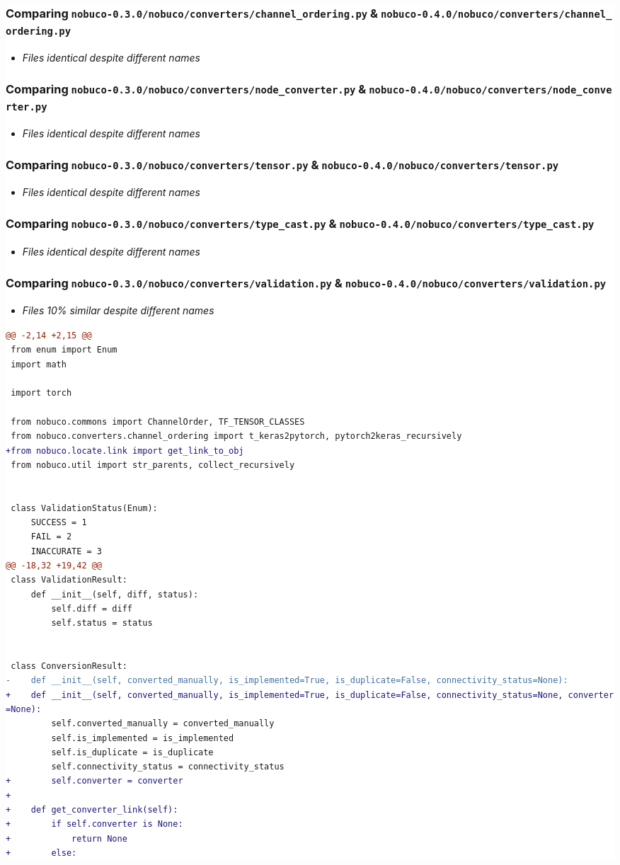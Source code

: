### Comparing `nobuco-0.3.0/nobuco/converters/channel_ordering.py` & `nobuco-0.4.0/nobuco/converters/channel_ordering.py`

 * *Files identical despite different names*

### Comparing `nobuco-0.3.0/nobuco/converters/node_converter.py` & `nobuco-0.4.0/nobuco/converters/node_converter.py`

 * *Files identical despite different names*

### Comparing `nobuco-0.3.0/nobuco/converters/tensor.py` & `nobuco-0.4.0/nobuco/converters/tensor.py`

 * *Files identical despite different names*

### Comparing `nobuco-0.3.0/nobuco/converters/type_cast.py` & `nobuco-0.4.0/nobuco/converters/type_cast.py`

 * *Files identical despite different names*

### Comparing `nobuco-0.3.0/nobuco/converters/validation.py` & `nobuco-0.4.0/nobuco/converters/validation.py`

 * *Files 10% similar despite different names*

```diff
@@ -2,14 +2,15 @@
 from enum import Enum
 import math
 
 import torch
 
 from nobuco.commons import ChannelOrder, TF_TENSOR_CLASSES
 from nobuco.converters.channel_ordering import t_keras2pytorch, pytorch2keras_recursively
+from nobuco.locate.link import get_link_to_obj
 from nobuco.util import str_parents, collect_recursively
 
 
 class ValidationStatus(Enum):
     SUCCESS = 1
     FAIL = 2
     INACCURATE = 3
@@ -18,32 +19,42 @@
 class ValidationResult:
     def __init__(self, diff, status):
         self.diff = diff
         self.status = status
 
 
 class ConversionResult:
-    def __init__(self, converted_manually, is_implemented=True, is_duplicate=False, connectivity_status=None):
+    def __init__(self, converted_manually, is_implemented=True, is_duplicate=False, connectivity_status=None, converter=None):
         self.converted_manually = converted_manually
         self.is_implemented = is_implemented
         self.is_duplicate = is_duplicate
         self.connectivity_status = connectivity_status
+        self.converter = converter
+
+    def get_converter_link(self):
+        if self.converter is None:
+            return None
+        else:
```